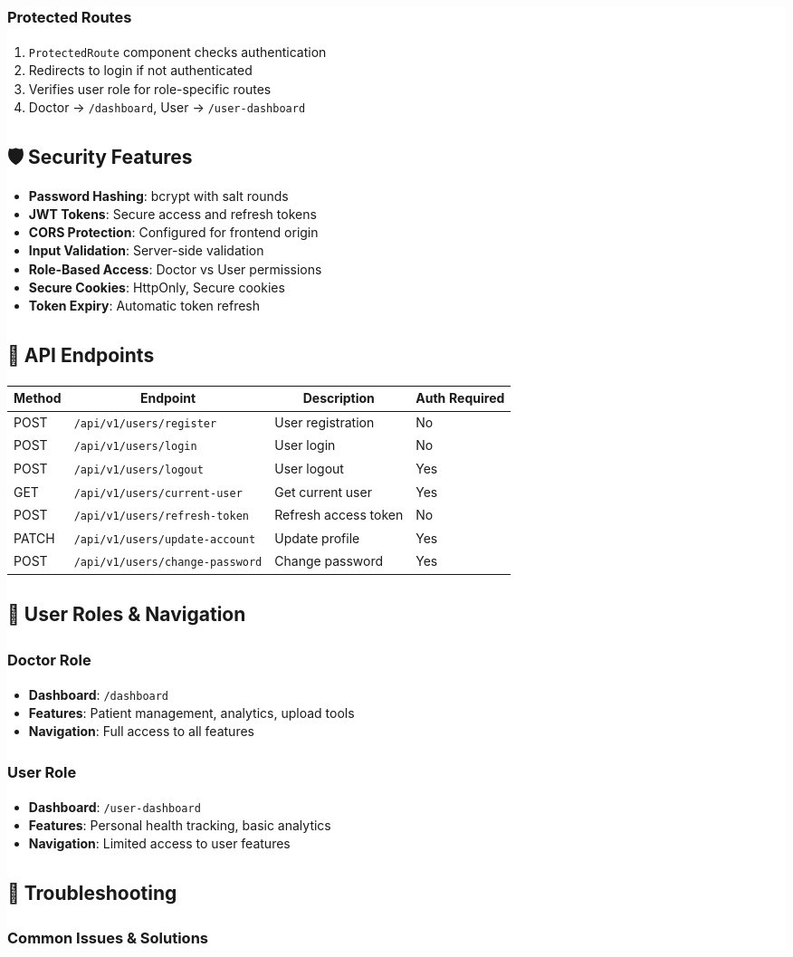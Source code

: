 ### Protected Routes
1. `ProtectedRoute` component checks authentication
2. Redirects to login if not authenticated
3. Verifies user role for role-specific routes
4. Doctor → `/dashboard`, User → `/user-dashboard`

## 🛡️ Security Features

- **Password Hashing**: bcrypt with salt rounds
- **JWT Tokens**: Secure access and refresh tokens
- **CORS Protection**: Configured for frontend origin
- **Input Validation**: Server-side validation
- **Role-Based Access**: Doctor vs User permissions
- **Secure Cookies**: HttpOnly, Secure cookies
- **Token Expiry**: Automatic token refresh

## 📡 API Endpoints

| Method | Endpoint | Description | Auth Required |
|--------|----------|-------------|---------------|
| POST | `/api/v1/users/register` | User registration | No |
| POST | `/api/v1/users/login` | User login | No |
| POST | `/api/v1/users/logout` | User logout | Yes |
| GET | `/api/v1/users/current-user` | Get current user | Yes |
| POST | `/api/v1/users/refresh-token` | Refresh access token | No |
| PATCH | `/api/v1/users/update-account` | Update profile | Yes |
| POST | `/api/v1/users/change-password` | Change password | Yes |

## 🎯 User Roles & Navigation

### Doctor Role
- **Dashboard**: `/dashboard`
- **Features**: Patient management, analytics, upload tools
- **Navigation**: Full access to all features

### User Role  
- **Dashboard**: `/user-dashboard`
- **Features**: Personal health tracking, basic analytics
- **Navigation**: Limited access to user features

## 🐛 Troubleshooting

### Common Issues & Solutions
